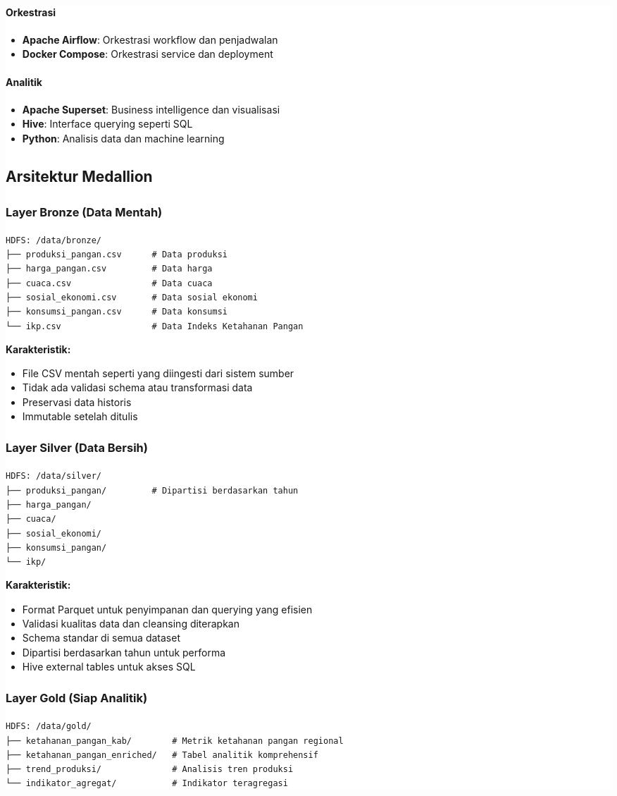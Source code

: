 #### Orkestrasi
- **Apache Airflow**: Orkestrasi workflow dan penjadwalan
- **Docker Compose**: Orkestrasi service dan deployment

#### Analitik
- **Apache Superset**: Business intelligence dan visualisasi
- **Hive**: Interface querying seperti SQL
- **Python**: Analisis data dan machine learning

## Arsitektur Medallion

### Layer Bronze (Data Mentah)
```
HDFS: /data/bronze/
├── produksi_pangan.csv      # Data produksi
├── harga_pangan.csv         # Data harga
├── cuaca.csv                # Data cuaca
├── sosial_ekonomi.csv       # Data sosial ekonomi
├── konsumsi_pangan.csv      # Data konsumsi
└── ikp.csv                  # Data Indeks Ketahanan Pangan
```

**Karakteristik:**
- File CSV mentah seperti yang diingesti dari sistem sumber
- Tidak ada validasi schema atau transformasi data
- Preservasi data historis
- Immutable setelah ditulis

### Layer Silver (Data Bersih)
```
HDFS: /data/silver/
├── produksi_pangan/         # Dipartisi berdasarkan tahun
├── harga_pangan/
├── cuaca/
├── sosial_ekonomi/
├── konsumsi_pangan/
└── ikp/
```

**Karakteristik:**
- Format Parquet untuk penyimpanan dan querying yang efisien
- Validasi kualitas data dan cleansing diterapkan
- Schema standar di semua dataset
- Dipartisi berdasarkan tahun untuk performa
- Hive external tables untuk akses SQL

### Layer Gold (Siap Analitik)
```
HDFS: /data/gold/
├── ketahanan_pangan_kab/        # Metrik ketahanan pangan regional
├── ketahanan_pangan_enriched/   # Tabel analitik komprehensif
├── trend_produksi/              # Analisis tren produksi
└── indikator_agregat/           # Indikator teragregasi
```
